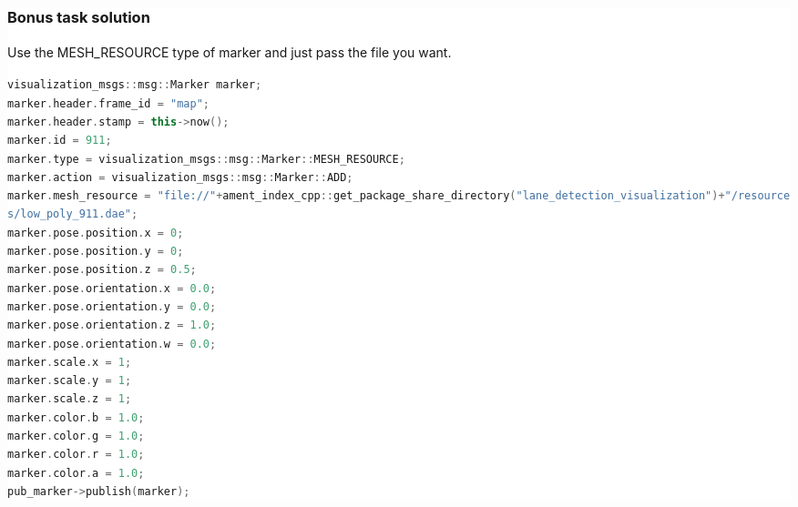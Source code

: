 ### Bonus task solution
Use the MESH_RESOURCE type of marker and just pass the file you want.
```cpp
visualization_msgs::msg::Marker marker;
marker.header.frame_id = "map";
marker.header.stamp = this->now();
marker.id = 911;
marker.type = visualization_msgs::msg::Marker::MESH_RESOURCE;
marker.action = visualization_msgs::msg::Marker::ADD;
marker.mesh_resource = "file://"+ament_index_cpp::get_package_share_directory("lane_detection_visualization")+"/resources/low_poly_911.dae";
marker.pose.position.x = 0;
marker.pose.position.y = 0;
marker.pose.position.z = 0.5;
marker.pose.orientation.x = 0.0;
marker.pose.orientation.y = 0.0;
marker.pose.orientation.z = 1.0;
marker.pose.orientation.w = 0.0;
marker.scale.x = 1;
marker.scale.y = 1;
marker.scale.z = 1;
marker.color.b = 1.0;
marker.color.g = 1.0;
marker.color.r = 1.0;
marker.color.a = 1.0;
pub_marker->publish(marker);
```
